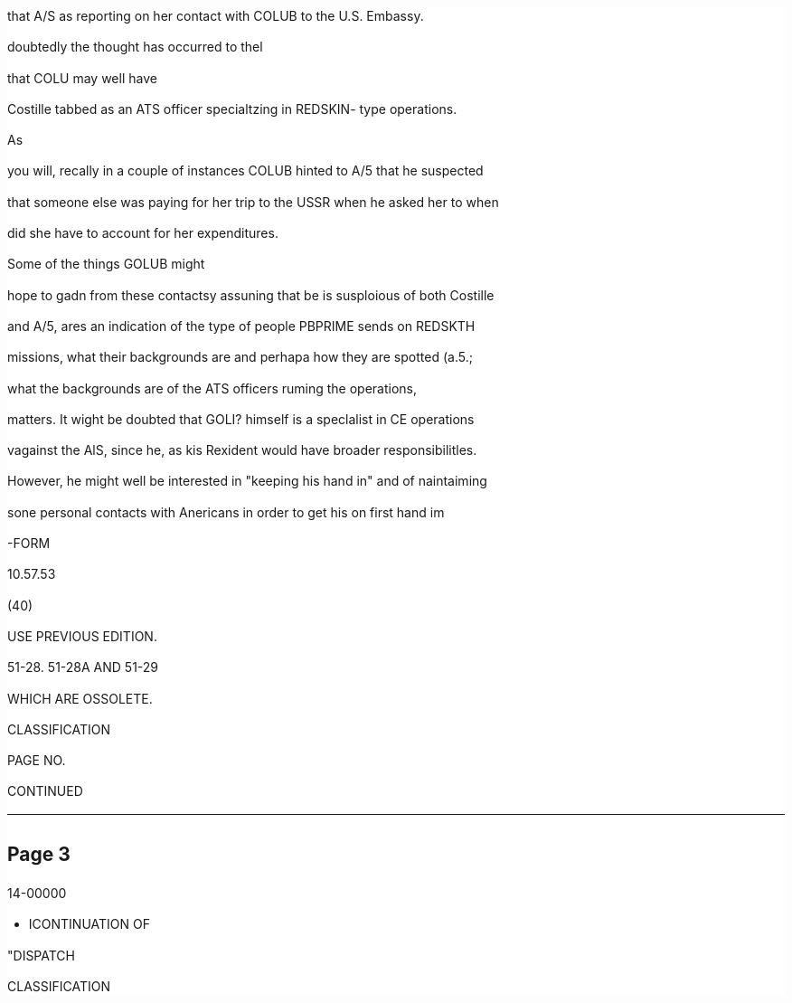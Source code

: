 that A/S as reporting on her contact with COLUB to the U.S. Embassy.

doubtedly the thought has occurred to thel

that COLU may well have

Costille tabbed as an ATS officer specialtzing in REDSKIN- type operations.

As

you will, recally in a couple of instances COLUB hinted to A/5 that he suspected

that someone else was paying for her trip to the USSR when he asked her to when

did she have to account for her expenditures.

Some of the things GOLUB might

hope to gadn from these contactsy assuning that be is susploious of both Costille

and A/5, ares an indication of the type of people PBPRIME sends on REDSKTH

missions, what their backgrounds are and perhapa how they are spotted (a.5.;

what the backgrounds are of the ATS officers ruming the operations,

matters. It wight be doubted that GOLI? himself is a speclalist in CE operations

vagainst the AlS, since he, as kis Rexident would have broader responsibilitles.

However, he might well be interested in "keeping his hand in" and of naintaiming

sone personal contacts with Anericans in order to get his on first hand im

-FORM

10.57.53

(40)

USE PREVIOUS EDITION.

51-28. 51-28A AND 51-29

WHICH ARE OSSOLETE.

CLASSIFICATION

PAGE NO.

CONTINUED

---

## Page 3

14-00000

* ICONTINUATION OF

"DISPATCH

CLASSIFICATION
